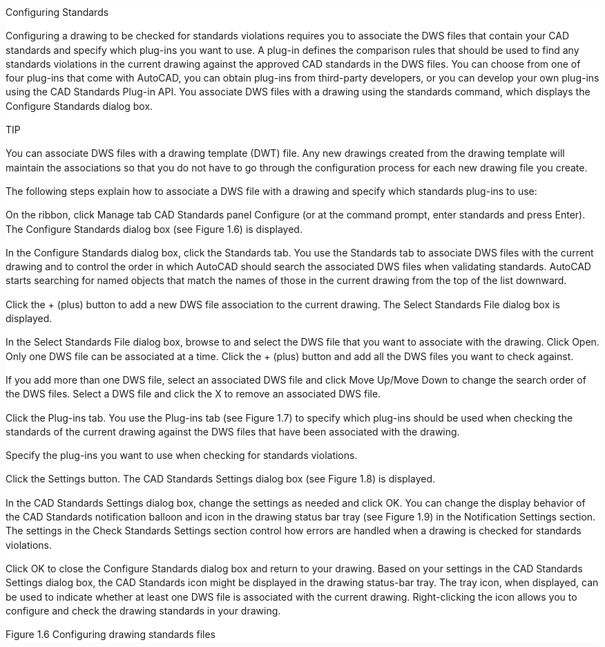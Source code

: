 Configuring Standards

Configuring a drawing to be checked for standards violations requires you to associate the DWS files that contain your CAD standards and specify which plug-ins you want to use. A plug-in defines the comparison rules that should be used to find any standards violations in the current drawing against the approved CAD standards in the DWS files. You can choose from one of four plug-ins that come with AutoCAD, you can obtain plug-ins from third-party developers, or you can develop your own plug-ins using the CAD Standards Plug-in API. You associate DWS files with a drawing using the standards command, which displays the Configure Standards dialog box.

TIP

You can associate DWS files with a drawing template (DWT) file. Any new drawings created from the drawing template will maintain the associations so that you do not have to go through the configuration process for each new drawing file you create.

The following steps explain how to associate a DWS file with a drawing and specify which standards plug-ins to use:

On the ribbon, click Manage tab CAD Standards panel Configure (or at the command prompt, enter standards and press Enter). The Configure Standards dialog box (see Figure 1.6) is displayed.

In the Configure Standards dialog box, click the Standards tab. You use the Standards tab to associate DWS files with the current drawing and to control the order in which AutoCAD should search the associated DWS files when validating standards. AutoCAD starts searching for named objects that match the names of those in the current drawing from the top of the list downward.

Click the + (plus) button to add a new DWS file association to the current drawing. The Select Standards File dialog box is displayed.

In the Select Standards File dialog box, browse to and select the DWS file that you want to associate with the drawing. Click Open. Only one DWS file can be associated at a time. Click the + (plus) button and add all the DWS files you want to check against.

If you add more than one DWS file, select an associated DWS file and click Move Up/Move Down to change the search order of the DWS files. Select a DWS file and click the X to remove an associated DWS file.

Click the Plug-ins tab. You use the Plug-ins tab (see Figure 1.7) to specify which plug-ins should be used when checking the standards of the current drawing against the DWS files that have been associated with the drawing.

Specify the plug-ins you want to use when checking for standards violations.

Click the Settings button. The CAD Standards Settings dialog box (see Figure 1.8) is displayed.

In the CAD Standards Settings dialog box, change the settings as needed and click OK. You can change the display behavior of the CAD Standards notification balloon and icon in the drawing status bar tray (see Figure 1.9) in the Notification Settings section. The settings in the Check Standards Settings section control how errors are handled when a drawing is checked for standards violations.

Click OK to close the Configure Standards dialog box and return to your drawing. Based on your settings in the CAD Standards Settings dialog box, the CAD Standards icon might be displayed in the drawing status-bar tray. The tray icon, when displayed, can be used to indicate whether at least one DWS file is associated with the current drawing. Right-clicking the icon allows you to configure and check the drawing standards in your drawing.

Figure 1.6 Configuring drawing standards files
